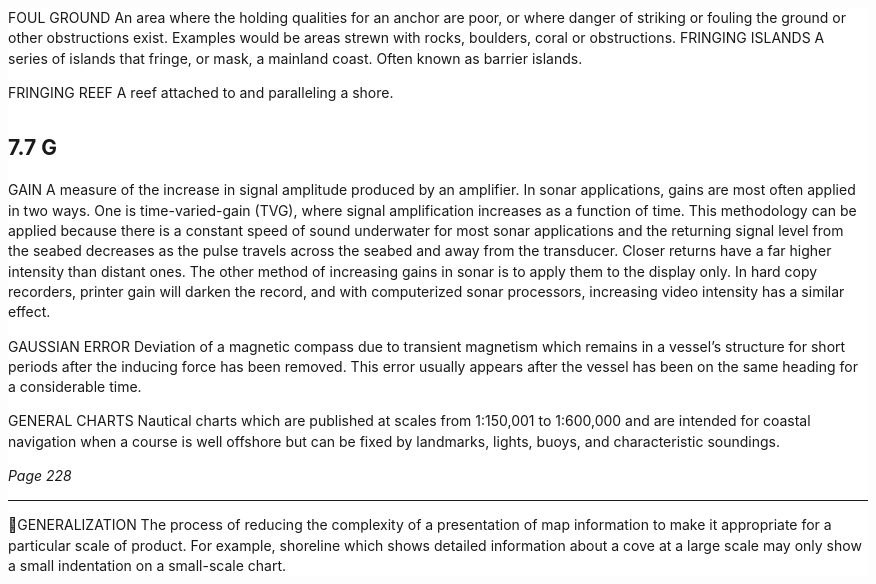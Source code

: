FOUL GROUND
An area where the holding qualities for an anchor are poor, or where danger of striking or fouling the ground or
other obstructions exist. Examples would be areas strewn with rocks, boulders, coral or obstructions.
FRINGING ISLANDS
A series of islands that fringe, or mask, a mainland coast. Often known as barrier islands.

FRINGING REEF
A reef attached to and paralleling a shore.



7.7 G
------

GAIN
A measure of the increase in signal amplitude produced by an amplifier. In sonar applications, gains are most often
applied in two ways. One is time-varied-gain (TVG), where signal amplification increases as a function of time.
This methodology can be applied because there is a constant speed of sound underwater for most sonar applications
and the returning signal level from the seabed decreases as the pulse travels across the seabed and away from the
transducer. Closer returns have a far higher intensity than distant ones. The other method of increasing gains in
sonar is to apply them to the display only. In hard copy recorders, printer gain will darken the record, and with
computerized sonar processors, increasing video intensity has a similar effect.

GAUSSIAN ERROR
Deviation of a magnetic compass due to transient magnetism which remains in a vessel’s structure for short periods
after the inducing force has been removed. This error usually appears after the vessel has been on the same heading
for a considerable time.

GENERAL CHARTS
Nautical charts which are published at scales from 1:150,001 to 1:600,000 and are intended for coastal navigation
when a course is well offshore but can be fixed by landmarks, lights, buoys, and characteristic soundings.

*Page 228*

------------------------------------------------------------------------------------------------------------------------


GENERALIZATION
The process of reducing the complexity of a presentation of map information to make it appropriate for a particular
scale of product. For example, shoreline which shows detailed information about a cove at a large scale may only
show a small indentation on a small-scale chart.
